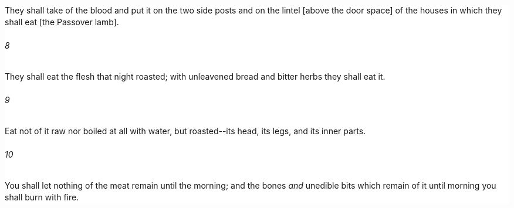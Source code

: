 



They shall take of the blood and put it on the two side posts and on the lintel [above the door space] of the houses in which they shall eat [the Passover lamb]. 













###### 8 






They shall eat the flesh that night roasted; with unleavened bread and bitter herbs they shall eat it. 













###### 9 






Eat not of it raw nor boiled at all with water, but roasted--its head, its legs, and its inner parts. 













###### 10 






You shall let nothing of the meat remain until the morning; and the bones _and_ unedible bits which remain of it until morning you shall burn with fire. 










